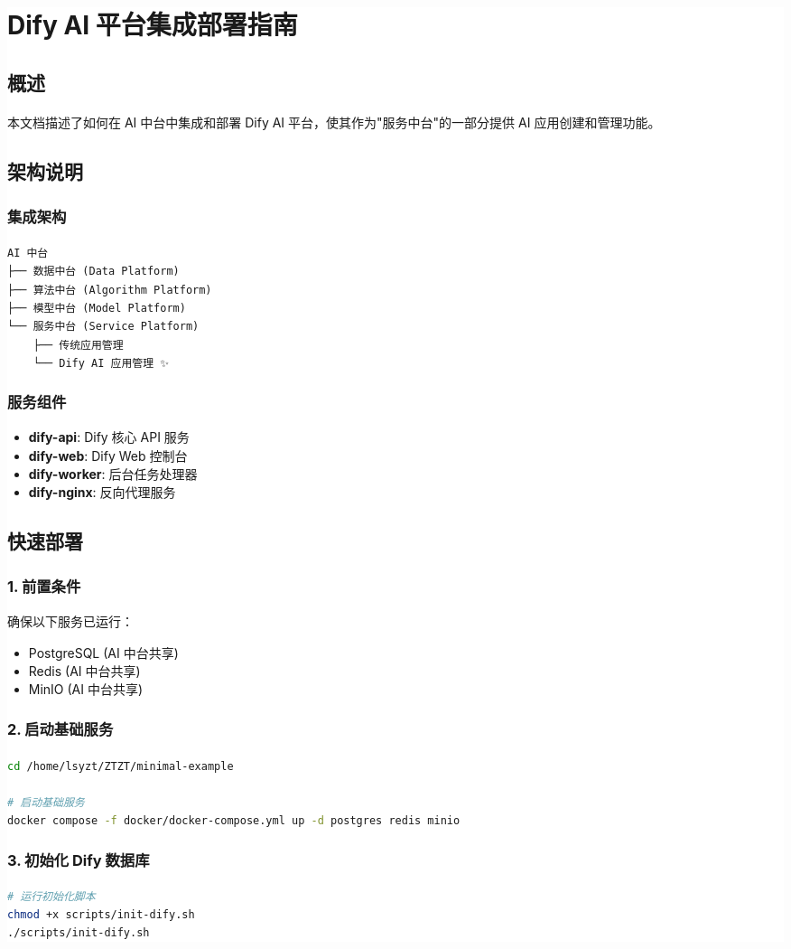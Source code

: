 # Dify AI 平台集成部署指南

## 概述

本文档描述了如何在 AI 中台中集成和部署 Dify AI 平台，使其作为"服务中台"的一部分提供 AI 应用创建和管理功能。

## 架构说明

### 集成架构
```
AI 中台
├── 数据中台 (Data Platform)
├── 算法中台 (Algorithm Platform)  
├── 模型中台 (Model Platform)
└── 服务中台 (Service Platform)
    ├── 传统应用管理
    └── Dify AI 应用管理 ✨
```

### 服务组件
- **dify-api**: Dify 核心 API 服务
- **dify-web**: Dify Web 控制台
- **dify-worker**: 后台任务处理器
- **dify-nginx**: 反向代理服务

## 快速部署

### 1. 前置条件

确保以下服务已运行：
- PostgreSQL (AI 中台共享)
- Redis (AI 中台共享)  
- MinIO (AI 中台共享)

### 2. 启动基础服务

```bash
cd /home/lsyzt/ZTZT/minimal-example

# 启动基础服务
docker compose -f docker/docker-compose.yml up -d postgres redis minio
```

### 3. 初始化 Dify 数据库

```bash
# 运行初始化脚本
chmod +x scripts/init-dify.sh
./scripts/init-dify.sh
```
